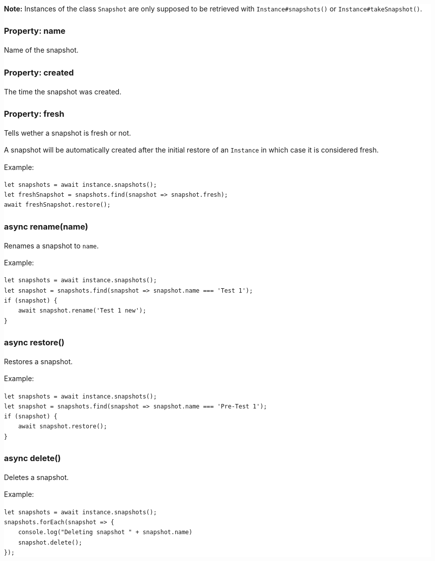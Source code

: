 **Note:** Instances of the class `Snapshot` are only supposed to be retrieved with `Instance#snapshots()` or `Instance#takeSnapshot()`.

### Property: name

Name of the snapshot.

### Property: created

The time the snapshot was created.

### Property: fresh

Tells wether a snapshot is fresh or not.

A snapshot will be automatically created after the initial restore of an `Instance` in which case it is considered fresh.

Example:
```javascript=
let snapshots = await instance.snapshots();
let freshSnapshot = snapshots.find(snapshot => snapshot.fresh);
await freshSnapshot.restore();
```

### async rename(name)

Renames a snapshot to `name`.

Example:
```javascript=
let snapshots = await instance.snapshots();
let snapshot = snapshots.find(snapshot => snapshot.name === 'Test 1');
if (snapshot) {
    await snapshot.rename('Test 1 new');
}
```

### async restore()

Restores a snapshot.

Example:
```javascript=
let snapshots = await instance.snapshots();
let snapshot = snapshots.find(snapshot => snapshot.name === 'Pre-Test 1');
if (snapshot) {
    await snapshot.restore();
}
```

### async delete()

Deletes a snapshot.

Example:
```javascript=
let snapshots = await instance.snapshots();
snapshots.forEach(snapshot => {
    console.log("Deleting snapshot " + snapshot.name)
    snapshot.delete();
});
```

